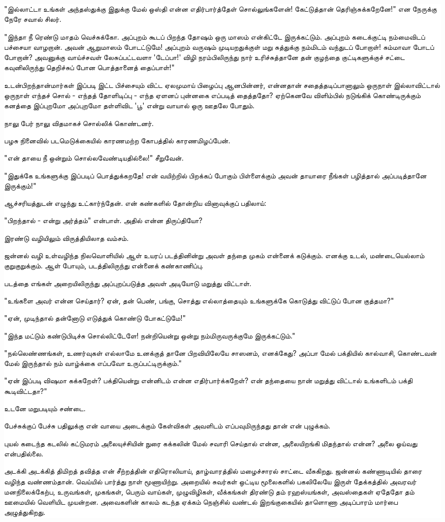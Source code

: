 "இல்லாட்டா உங்கள் அந்தஸ்துக்கு இதுக்கு மேல் ஒஸ்தி என்ன எதிர்பார்த்தேள் சொல்லுங்களேன்! கேட்டுத்தான் தெரிஞ்சுக்கறேனே!" என நேருக்கு நேரே சவால் சிலர்.  

"இந்தா நீ ரெண்டு மாதம் வெச்சுக்கோ. அப்புறம் கூடப் பிறந்த தோஷம் ஒரு மாஸம் என்கிட்டே இருக்கட்டும். அப்புறம் கடைக்குட்டி நம்மைவிடப் பச்சையா வாழறான். அவன் ஆறுமாஸம் போடட்டுமே! அப்புறம் வருஷம் முடியறதுக்குள் மறு சுத்துக்கு நம்மிடம் வந்துடப் போறாள்! சும்மாவா போடப் போறான்? அவனுக்கு வாய்ச்சவள் லேசுப்பட்டவளா 'டேப்பா!' விழி நரம்பிலிருந்து நார் உரிச்சுத்தானே தன் குழந்தை குட்டிகளுக்குச் சட்டை கவுனிலிருந்து தெறிச்சுப் போன பொத்தானைத் தைப்பாள்!"  

உடன்பிறந்தான்மார்கள் இப்படி இட்ட பிச்சையும் விட்ட ஏலமுமாய் பிழைப்பு ஆனபின்னர், என்னதான் சதைத்தடிப்பானாலும் ஒருநாள் இல்லாவிட்டால் ஒருநாள் எந்தச் சொல் - எந்தத் தோளிடிப்பு - எந்த ஏளனப் புன்னகை எப்படித் தைத்ததோ? ஏற்கெனவே விளிம்பில் நடுங்கிக் கொண்டிருக்கும் கனத்தை இப்புறமோ அப்புறமோ தள்ளிவிட 'பூ' என்று வாயால் ஒரு ஊதலே போதும்.  

நாலு பேர் நாலு விதமாகச் சொல்லிக் கொண்டனர்.  

பழசு நினைவில் படமெடுக்கையில் காரணமற்ற கோபத்தில் காரணமிழப்பேன்.  

"என் தாயை நீ ஒன்றும் சொல்லவேண்டியதில்லை!" சீறுவேன்.  

"இதுக்கே உங்களுக்கு இப்படிப் பொத்துக்கறதே! என் வயிற்றில் பிறக்கப் போகும் பிள்ளைக்கும் அவன் தாயாரை நீங்கள் பழித்தால் அப்படித்தானே இருக்கும்!"  

ஆச்சரியத்துடன் எழுந்து உட்கார்ந்தேன். என் கண்களில் தோன்றிய வினாவுக்குப் பதிலாய்:  

"பிறந்தால் - என்று அர்த்தம்" என்பாள். அதில் என்ன திருப்தியோ?  

இரண்டு வழியிலும் விருத்தியிலாத வம்சம்.  

ஜன்னல் வழி உள்வழிந்த நிலவொளியில் ஆள் உயரப் படத்தினின்று அவள் தந்தை முகம் என்னைக் கடுக்கும். எனக்கு உடல், மண்டையெல்லாம் குறுகுறுக்கும். ஆள் போயும், படத்திலிருந்து என்னைக் கண்காணிப்பு.  

படத்தை எங்கள் அறையிலிருந்து அப்புறப்படுத்த அவள் அடியோடு மறுத்து விட்டாள்.  

"உங்களை அவர் என்ன செய்தார்? ஏன், தன் பெண், பங்கு, சொத்து எல்லாத்தையும் உங்களுக்கே கொடுத்து விட்டுப் போன குத்தமா?"  

"ஏன், முடிந்தால் தன்னோடு எடுத்துக் கொண்டு போகட்டுமே!"  

"இந்த மட்டும் கண்டுபிடிச்சு சொல்லிட்டேளே! நன்றியென்று ஒன்று நம்மிருவருக்குமே இருக்கட்டும்."  

"நல்லெண்ணங்கள், உணர்வுகள் எல்லாமே உனக்குத் தானே பிறவியிலேயே சாஸனம், எனக்கேது? அப்பா மேல் பக்தியில் கால்வாசி, கொண்டவன் மேல் இருந்தால் நம் வாழ்க்கை எப்பவோ உருப்பட்டிருக்கும்."  

"ஏன் இப்படி விஷமா கக்கறேள்? பக்தியென்று என்னிடம் என்ன எதிர்பார்க்கறேள்? என் தந்தையை நான் மறுத்து விட்டால் உங்களிடம் பக்தி கூடிவிட்டதா?"  

உடனே மறுபடியும் சண்டை.  

பேச்சுக்குப் பேச்சு பதிலுக்கு என் வாயை அடைக்கும் கேள்விகள் அவளிடம் எப்பவுமிருந்தது தான் என் புழுக்கம்.  

புயல் கடைந்த கடலில் கட்டுமரம் அலையுச்சியின் நுரை கக்கலின் மேல் சவாரி செய்தால் என்ன, அலையிறங்கி மிதந்தால் என்ன? அலை ஓய்வது என்பதில்லை.  

அடக்கி அடக்கித் திமிறத் தவித்த என் சீற்றத்தின் எதிரொலியாய், தாழ்வாரத்தில் மழைச்சாரல் சாட்டை வீசுகிறது. ஜன்னல் கண்ணாடியில் தாரை வழிந்த வண்ணம்தான். வெய்யில் பார்த்து நாள் மூணாயிற்று. அறையில் சுவர்கள் ஒட்டிய மூலைகளில் பகலிலேயே இருள் தேக்கத்தில் அவரவர் மனநிலைக்கேற்ப, உருவங்கள், முகங்கள், பெரும் வாய்கள், முழுவிழிகள், வீக்கங்கள் திரண்டு தம் ரஹஸ்யங்கள், அவஸ்தைகள் ஏதேதோ தம் ஊமையில் வெளியிட முயன்றன. அவைகளின் காலம் கடந்த ஏக்கம் நெஞ்சில் வண்டல் இறங்குகையில் தாளொணா அடிப்பாரம் மார்பை அழுத்துகிறது.  
